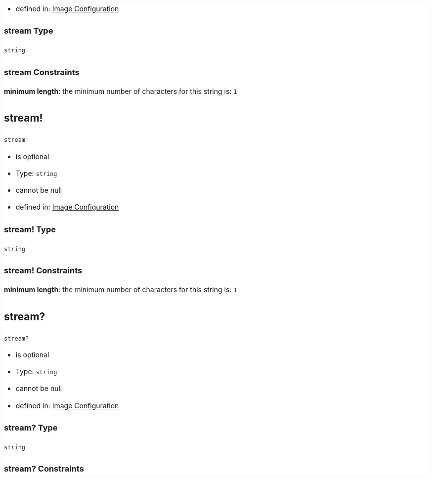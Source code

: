 *   defined in: [Image Configuration](image_config-properties-from-properties-builder-items-properties-stream.md "image_config.base.schema.json#/properties/from/properties/builder/items/properties/stream")

### stream Type

`string`

### stream Constraints

**minimum length**: the minimum number of characters for this string is: `1`

## stream!



`stream!`

*   is optional

*   Type: `string`

*   cannot be null

*   defined in: [Image Configuration](image_config-properties-from-properties-builder-items-properties-stream.md "image_config.base.schema.json#/properties/from/properties/builder/items/properties/stream!")

### stream! Type

`string`

### stream! Constraints

**minimum length**: the minimum number of characters for this string is: `1`

## stream?



`stream?`

*   is optional

*   Type: `string`

*   cannot be null

*   defined in: [Image Configuration](image_config-properties-from-properties-builder-items-properties-stream.md "image_config.base.schema.json#/properties/from/properties/builder/items/properties/stream?")

### stream? Type

`string`

### stream? Constraints
